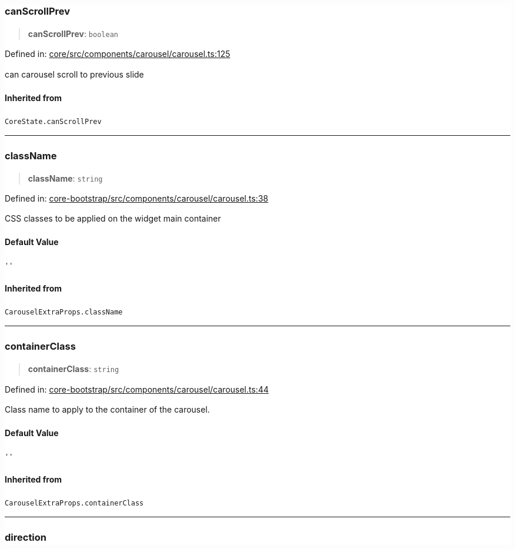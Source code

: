### canScrollPrev

> **canScrollPrev**: `boolean`

Defined in: [core/src/components/carousel/carousel.ts:125](https://github.com/AmadeusITGroup/AgnosUI/blob/7a5fa43d68e9de05896f308e16eb1570eb1ad379/core/src/components/carousel/carousel.ts#L125)

can carousel scroll to previous slide

#### Inherited from

`CoreState.canScrollPrev`

***

### className

> **className**: `string`

Defined in: [core-bootstrap/src/components/carousel/carousel.ts:38](https://github.com/AmadeusITGroup/AgnosUI/blob/7a5fa43d68e9de05896f308e16eb1570eb1ad379/core-bootstrap/src/components/carousel/carousel.ts#L38)

CSS classes to be applied on the widget main container

#### Default Value

`''`

#### Inherited from

`CarouselExtraProps.className`

***

### containerClass

> **containerClass**: `string`

Defined in: [core-bootstrap/src/components/carousel/carousel.ts:44](https://github.com/AmadeusITGroup/AgnosUI/blob/7a5fa43d68e9de05896f308e16eb1570eb1ad379/core-bootstrap/src/components/carousel/carousel.ts#L44)

Class name to apply to the container of the carousel.

#### Default Value

`''`

#### Inherited from

`CarouselExtraProps.containerClass`

***

### direction
